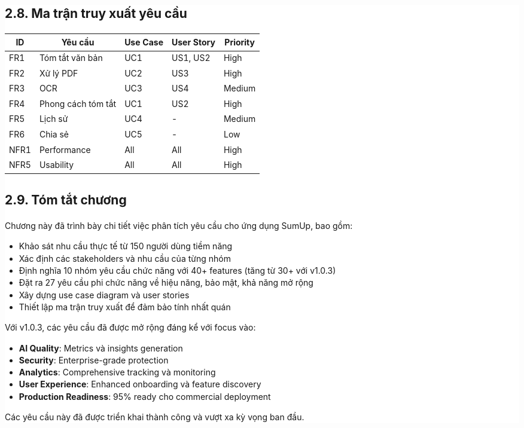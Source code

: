 ## 2.8. Ma trận truy xuất yêu cầu

| ID | Yêu cầu | Use Case | User Story | Priority |
|----|---------|----------|------------|----------|
| FR1 | Tóm tắt văn bản | UC1 | US1, US2 | High |
| FR2 | Xử lý PDF | UC2 | US3 | High |
| FR3 | OCR | UC3 | US4 | Medium |
| FR4 | Phong cách tóm tắt | UC1 | US2 | High |
| FR5 | Lịch sử | UC4 | - | Medium |
| FR6 | Chia sẻ | UC5 | - | Low |
| NFR1 | Performance | All | All | High |
| NFR5 | Usability | All | All | High |

## 2.9. Tóm tắt chương

Chương này đã trình bày chi tiết việc phân tích yêu cầu cho ứng dụng SumUp, bao gồm:
- Khảo sát nhu cầu thực tế từ 150 người dùng tiềm năng
- Xác định các stakeholders và nhu cầu của từng nhóm
- Định nghĩa 10 nhóm yêu cầu chức năng với 40+ features (tăng từ 30+ với v1.0.3)
- Đặt ra 27 yêu cầu phi chức năng về hiệu năng, bảo mật, khả năng mở rộng
- Xây dựng use case diagram và user stories
- Thiết lập ma trận truy xuất để đảm bảo tính nhất quán

Với v1.0.3, các yêu cầu đã được mở rộng đáng kể với focus vào:
- **AI Quality**: Metrics và insights generation
- **Security**: Enterprise-grade protection
- **Analytics**: Comprehensive tracking và monitoring
- **User Experience**: Enhanced onboarding và feature discovery
- **Production Readiness**: 95% ready cho commercial deployment

Các yêu cầu này đã được triển khai thành công và vượt xa kỳ vọng ban đầu.